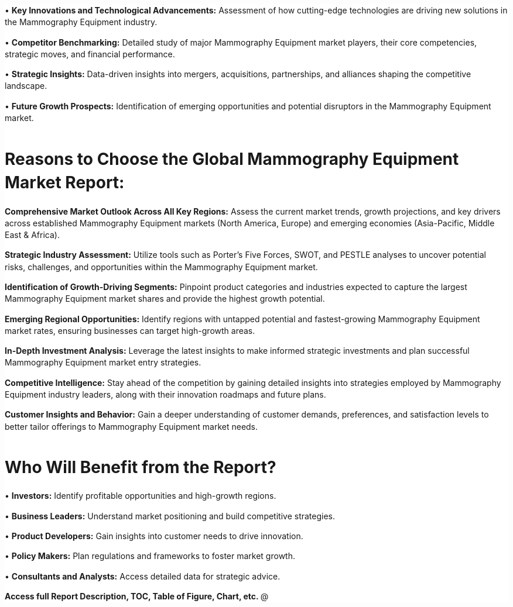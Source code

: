 • <strong>Key Innovations and Technological Advancements:</strong> Assessment of how cutting-edge technologies are driving new solutions in the Mammography Equipment industry.

• <strong>Competitor Benchmarking:</strong> Detailed study of major Mammography Equipment market players, their core competencies, strategic moves, and financial performance.

• <strong>Strategic Insights:</strong> Data-driven insights into mergers, acquisitions, partnerships, and alliances shaping the competitive landscape.

• <strong>Future Growth Prospects:</strong> Identification of emerging opportunities and potential disruptors in the Mammography Equipment market.

# <strong>Reasons to Choose the Global Mammography Equipment Market Report:</strong>

<strong>Comprehensive Market Outlook Across All Key Regions:</strong>
Assess the current market trends, growth projections, and key drivers across established Mammography Equipment markets (North America, Europe) and emerging economies (Asia-Pacific, Middle East & Africa).

<strong>Strategic Industry Assessment:</strong>
Utilize tools such as Porter’s Five Forces, SWOT, and PESTLE analyses to uncover potential risks, challenges, and opportunities within the Mammography Equipment market.

<strong>Identification of Growth-Driving Segments:</strong>
Pinpoint product categories and industries expected to capture the largest Mammography Equipment market shares and provide the highest growth potential.

<strong>Emerging Regional Opportunities:</strong>
Identify regions with untapped potential and fastest-growing Mammography Equipment market rates, ensuring businesses can target high-growth areas.

<strong>In-Depth Investment Analysis:</strong>
Leverage the latest insights to make informed strategic investments and plan successful Mammography Equipment market entry strategies.

<strong>Competitive Intelligence:</strong>
Stay ahead of the competition by gaining detailed insights into strategies employed by Mammography Equipment industry leaders, along with their innovation roadmaps and future plans.

<strong>Customer Insights and Behavior:</strong>
Gain a deeper understanding of customer demands, preferences, and satisfaction levels to better tailor offerings to Mammography Equipment market needs.

# <strong>Who Will Benefit from the Report?</strong>

• <strong>Investors:</strong> Identify profitable opportunities and high-growth regions.

• <strong>Business Leaders:</strong> Understand market positioning and build competitive strategies.

• <strong>Product Developers:</strong> Gain insights into customer needs to drive innovation.

• <strong>Policy Makers:</strong> Plan regulations and frameworks to foster market growth.

• <strong>Consultants and Analysts:</strong> Access detailed data for strategic advice.
</ul>
<strong>Access full Report Description, TOC, Table of Figure, Chart, etc. </strong>@  <a href= style=color:#0000ff;></a></font>
